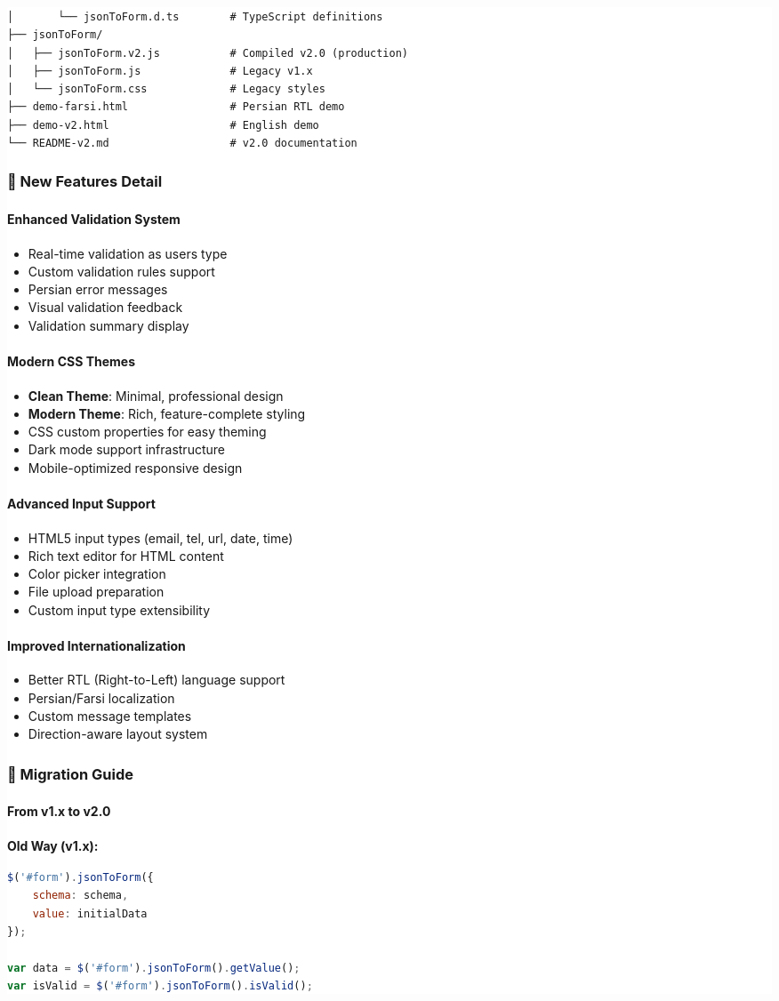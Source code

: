```
│       └── jsonToForm.d.ts        # TypeScript definitions
├── jsonToForm/
│   ├── jsonToForm.v2.js           # Compiled v2.0 (production)
│   ├── jsonToForm.js              # Legacy v1.x
│   └── jsonToForm.css             # Legacy styles
├── demo-farsi.html                # Persian RTL demo
├── demo-v2.html                   # English demo
└── README-v2.md                   # v2.0 documentation
```

### 🌟 New Features Detail

#### Enhanced Validation System
- Real-time validation as users type
- Custom validation rules support
- Persian error messages
- Visual validation feedback
- Validation summary display

#### Modern CSS Themes
- **Clean Theme**: Minimal, professional design
- **Modern Theme**: Rich, feature-complete styling
- CSS custom properties for easy theming
- Dark mode support infrastructure
- Mobile-optimized responsive design

#### Advanced Input Support
- HTML5 input types (email, tel, url, date, time)
- Rich text editor for HTML content
- Color picker integration
- File upload preparation
- Custom input type extensibility

#### Improved Internationalization
- Better RTL (Right-to-Left) language support
- Persian/Farsi localization
- Custom message templates
- Direction-aware layout system

### 🔄 Migration Guide

#### From v1.x to v2.0

**Old Way (v1.x):**
```javascript
$('#form').jsonToForm({
    schema: schema,
    value: initialData
});

var data = $('#form').jsonToForm().getValue();
var isValid = $('#form').jsonToForm().isValid();
```
